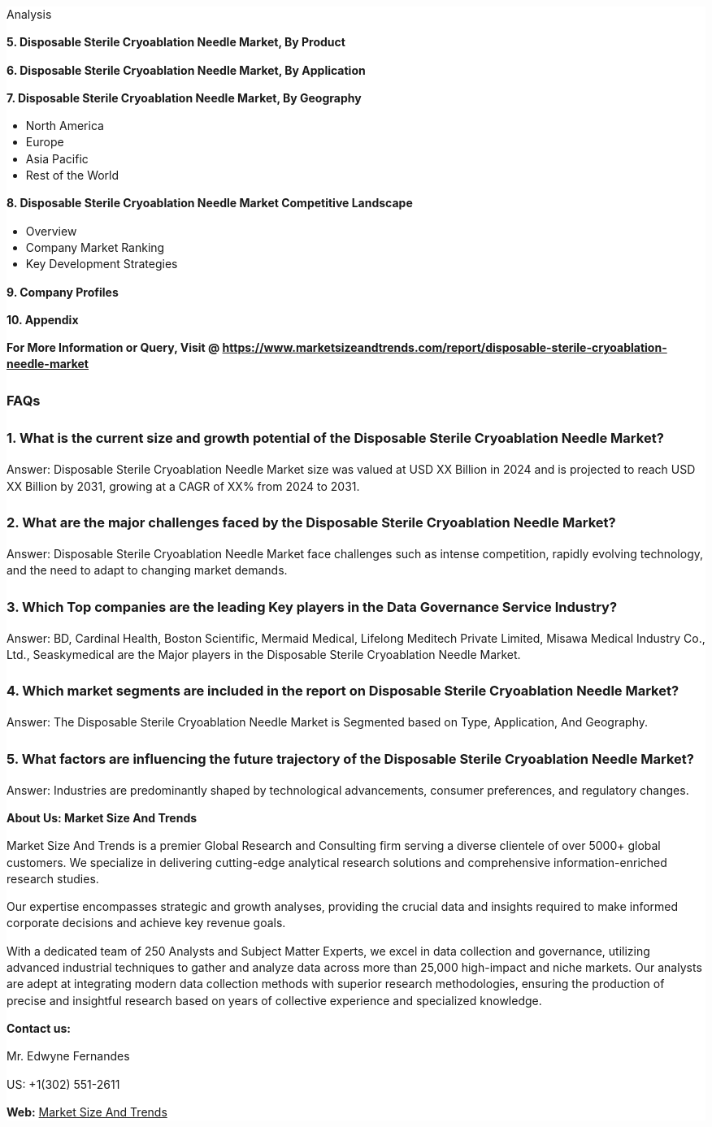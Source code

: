 Analysis</span></li></ul></div><div class="" data-test-id=""><p><strong><span class="">5. Disposable Sterile Cryoablation Needle Market, By Product</span></strong></p></div><div class="" data-test-id=""><p><strong><span class="">6. Disposable Sterile Cryoablation Needle Market, By Application</span></strong></p></div><div class="" data-test-id=""><p><strong><span class="">7. Disposable Sterile Cryoablation Needle Market, By Geography</span></strong></p></div><div class="" data-test-id=""><ul><li><span class="">North America</span></li><li><span class="">Europe</span></li><li><span class="">Asia Pacific</span></li><li><span class="">Rest of the World</span></li></ul></div><div class="" data-test-id=""><p><strong><span class="">8. Disposable Sterile Cryoablation Needle Market Competitive Landscape</span></strong></p></div><div class="" data-test-id=""><ul><li><span class="">Overview</span></li><li><span class="">Company Market Ranking</span></li><li><span class="">Key Development Strategies</span></li></ul></div><div class="" data-test-id=""><p><strong><span class="">9. Company Profiles</span></strong></p></div><div class="" data-test-id=""><p><strong><span class="">10. Appendix</span></strong></p></div><div class="" data-test-id=""><p><strong><span class="">For More Information or Query, Visit @ <a href="https://www.marketsizeandtrends.com/report/disposable-sterile-cryoablation-needle-market" target="_blank">https://www.marketsizeandtrends.com/report/disposable-sterile-cryoablation-needle-market</a></span></strong></p></div><div class="" data-test-id=""><div class="article-main__content" data-test-id="publishing-text-block"><h3><strong><span class="">FAQs</span></strong></h3></div><div class="article-main__content" data-test-id="publishing-text-block"><h3><span class="">1. What is the current size and growth potential of the Disposable Sterile Cryoablation Needle Market?</span></h3></div><div class="article-main__content" data-test-id="publishing-text-block"><p><span class="font-[700]">Answer</span><span class="">: Disposable Sterile Cryoablation Needle Market size was valued at USD XX Billion in 2024 and is projected to reach USD XX Billion by 2031, growing at a CAGR of XX% from 2024 to 2031.</span></p></div><div class="article-main__content" data-test-id="publishing-text-block"><h3><span class="">2. What are the major challenges faced by the Disposable Sterile Cryoablation Needle Market?</span></h3></div><div class="article-main__content" data-test-id="publishing-text-block"><p><span class="font-[700]">Answer</span><span class="">: Disposable Sterile Cryoablation Needle Market face challenges such as intense competition, rapidly evolving technology, and the need to adapt to changing market demands.</span></p></div><div class="article-main__content" data-test-id="publishing-text-block"><h3><span class="">3. Which Top companies are the leading Key players in the Data Governance Service Industry?</span></h3></div><div class="article-main__content" data-test-id="publishing-text-block"><p><span class="font-[700]">Answer</span><span class="">: BD, Cardinal Health, Boston Scientific, Mermaid Medical, Lifelong Meditech Private Limited, Misawa Medical Industry Co., Ltd., Seaskymedical are the Major players in the Disposable Sterile Cryoablation Needle Market.</span></p></div><div class="article-main__content" data-test-id="publishing-text-block"><h3><span class="">4. Which market segments are included in the report on Disposable Sterile Cryoablation Needle Market?</span></h3></div><div class="article-main__content" data-test-id="publishing-text-block"><p><span class="font-[700]">Answer</span><span class="">: The Disposable Sterile Cryoablation Needle Market is Segmented based on Type, Application, And Geography.</span></p></div><div class="article-main__content" data-test-id="publishing-text-block"><h3><span class="">5. What factors are influencing the future trajectory of the Disposable Sterile Cryoablation Needle Market?</span></h3></div><div class="article-main__content" data-test-id="publishing-text-block"><p><span class="font-[700]">Answer:</span><span class="">&nbsp;Industries are predominantly shaped by technological advancements, consumer preferences, and regulatory changes.</span></p></div><p><strong><span class="">About Us: Market Size And Trends</span></strong></p></div><div class="" data-test-id=""><p><span class="">Market Size And Trends is a premier Global Research and Consulting firm serving a diverse clientele of over 5000+ global customers. We specialize in delivering cutting-edge analytical research solutions and comprehensive information-enriched research studies.</span></p></div><div class="" data-test-id=""><p><span class="">Our expertise encompasses strategic and growth analyses, providing the crucial data and insights required to make informed corporate decisions and achieve key revenue goals.</span></p></div><div class="" data-test-id=""><p><span class="">With a dedicated team of 250 Analysts and Subject Matter Experts, we excel in data collection and governance, utilizing advanced industrial techniques to gather and analyze data across more than 25,000 high-impact and niche markets. Our analysts are adept at integrating modern data collection methods with superior research methodologies, ensuring the production of precise and insightful research based on years of collective experience and specialized knowledge.</span></p></div><div class="" data-test-id=""><p><strong><span class="">Contact us:</span></strong></p></div><div class="" data-test-id=""><p><span class="">Mr. Edwyne Fernandes</span></p></div><div class="" data-test-id=""><p><span class="">US: +1(302) 551-2611<br /></span></p><p><span class=""><strong>Web:</strong> <a href="https://www.marketsizeandtrends.com/" target="_blank">Market Size And Trends</a></span></p></div>
